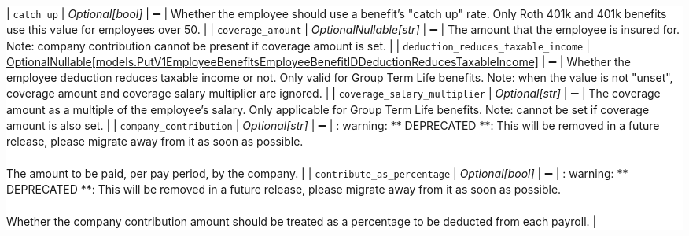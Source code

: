 | `catch_up`                                                                                                                                                                                                                           | *Optional[bool]*                                                                                                                                                                                                                     | :heavy_minus_sign:                                                                                                                                                                                                                   | Whether the employee should use a benefit’s "catch up" rate. Only Roth 401k and 401k benefits use this value for employees over 50.                                                                                                  |
| `coverage_amount`                                                                                                                                                                                                                    | *OptionalNullable[str]*                                                                                                                                                                                                              | :heavy_minus_sign:                                                                                                                                                                                                                   | The amount that the employee is insured for. Note: company contribution cannot be present if coverage amount is set.                                                                                                                 |
| `deduction_reduces_taxable_income`                                                                                                                                                                                                   | [OptionalNullable[models.PutV1EmployeeBenefitsEmployeeBenefitIDDeductionReducesTaxableIncome]](../../models/putv1employeebenefitsemployeebenefitiddeductionreducestaxableincome.md)                                                  | :heavy_minus_sign:                                                                                                                                                                                                                   | Whether the employee deduction reduces taxable income or not. Only valid for Group Term Life benefits. Note: when the value is not "unset", coverage amount and coverage salary multiplier are ignored.                              |
| `coverage_salary_multiplier`                                                                                                                                                                                                         | *Optional[str]*                                                                                                                                                                                                                      | :heavy_minus_sign:                                                                                                                                                                                                                   | The coverage amount as a multiple of the employee’s salary. Only applicable for Group Term Life benefits. Note: cannot be set if coverage amount is also set.                                                                        |
| `company_contribution`                                                                                                                                                                                                               | *Optional[str]*                                                                                                                                                                                                                      | :heavy_minus_sign:                                                                                                                                                                                                                   | : warning: ** DEPRECATED **: This will be removed in a future release, please migrate away from it as soon as possible.<br/><br/>The amount to be paid, per pay period, by the company.                                              |
| `contribute_as_percentage`                                                                                                                                                                                                           | *Optional[bool]*                                                                                                                                                                                                                     | :heavy_minus_sign:                                                                                                                                                                                                                   | : warning: ** DEPRECATED **: This will be removed in a future release, please migrate away from it as soon as possible.<br/><br/>Whether the company contribution amount should be treated as a percentage to be deducted from each payroll. |